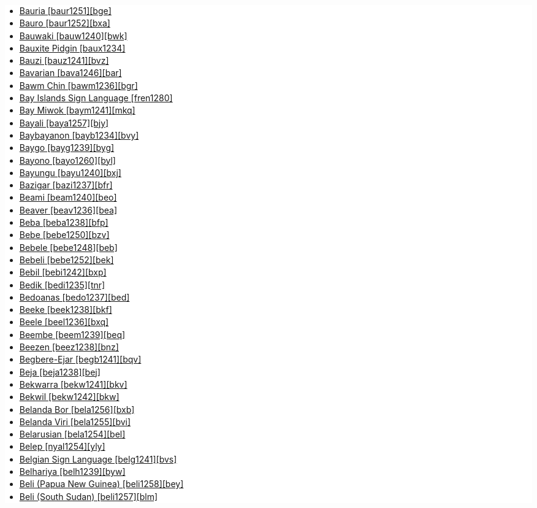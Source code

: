 - [Bauria [baur1251][bge]](tree/indo1319/clas1257/indo1320/indo1321/indo1322/subc1234/bhil1254/baur1251/md.ini)
- [Bauro [baur1252][bxa]](tree/aust1307/mala1545/cent2237/east2712/ocea1241/sout2853/mala1485/mala1540/sanc1243/baur1252/md.ini)
- [Bauwaki [bauw1240][bwk]](tree/mail1249/bauw1241/bauw1240/md.ini)
- [Bauxite Pidgin [baux1234]](tree/pidg1258/fren1279/baux1234/md.ini)
- [Bauzi [bauz1241][bvz]](tree/geel1240/bauz1241/md.ini)
- [Bavarian [bava1246][bar]](tree/indo1319/clas1257/germ1287/nort3152/west2793/high1289/high1286/midd1349/mode1258/baye1239/bava1246/md.ini)
- [Bawm Chin [bawm1236][bgr]](tree/sino1245/kuki1245/kuki1246/cent2330/cent2005/laic1236/fala1242/bawm1236/md.ini)
- [Bay Islands Sign Language [fren1280]](tree/sign1238/vill1244/fren1280/md.ini)
- [Bay Miwok [baym1241][mkq]](tree/miwo1274/miwo1275/east2546/baym1241/md.ini)
- [Bayali [baya1257][bjy]](tree/pama1250/rock1234/baya1257/md.ini)
- [Baybayanon [bayb1234][bvy]](tree/aust1307/mala1545/grea1284/cent2246/bisa1268/cent2263/wara1304/sama1315/bayb1234/md.ini)
- [Baygo [bayg1239][byg]](tree/daju1249/west2501/nyal1252/bayg1239/md.ini)
- [Bayono [bayo1260][byl]](tree/bayo1259/bayo1260/md.ini)
- [Bayungu [bayu1240][bxj]](tree/pama1250/sout3134/pilb1234/kany1246/bayu1240/md.ini)
- [Bazigar [bazi1237][bfr]](tree/uncl1493/bazi1237/md.ini)
- [Beami [beam1240][beo]](tree/bosa1245/etor1234/beam1240/md.ini)
- [Beaver [beav1236][bea]](tree/atha1245/atha1246/atha1247/nort3354/cord1235/beav1237/beav1236/md.ini)
- [Beba [beba1238][bfp]](tree/atla1278/volt1241/benu1247/bant1294/sout3152/wide1239/narr1282/mbam1249/sout3350/ngem1254/beba1238/md.ini)
- [Bebe [bebe1250][bzv]](tree/atla1278/volt1241/benu1247/bant1294/sout3152/bebo1243/east2730/bebe1253/bebe1250/md.ini)
- [Bebele [bebe1248][beb]](tree/atla1278/volt1241/benu1247/bant1294/sout3152/narr1281/bant1295/basa1292/yaun1239/ewon1241/bebe1248/md.ini)
- [Bebeli [bebe1252][bek]](tree/aust1307/mala1545/cent2237/east2712/ocea1241/west2818/nort3206/nger1241/viti1243/sout2874/araw1269/bebe1254/bebe1252/md.ini)
- [Bebil [bebi1242][bxp]](tree/atla1278/volt1241/benu1247/bant1294/sout3152/narr1281/bant1295/basa1292/yaun1239/ewon1241/bebi1242/md.ini)
- [Bedik [bedi1235][tnr]](tree/atla1278/nort3146/tend1239/bass1263/bedi1237/bedi1235/md.ini)
- [Bedoanas [bedo1237][bed]](tree/aust1307/mala1545/cent2237/east2712/sout2850/sout3229/bomb1263/bedo1237/md.ini)
- [Beeke [beek1238][bkf]](tree/atla1278/volt1241/benu1247/bant1294/sout3152/narr1281/cent2260/nort3376/rive1266/ngir1248/ngir1250/ngom1276/abab1240/bali1286/beek1238/md.ini)
- [Beele [beel1236][bxq]](tree/afro1255/chad1250/west2785/west2714/west2799/west2715/bole1261/nucl1735/gala1265/kirf1234/ngam1283/bola1254/beel1236/md.ini)
- [Beembe [beem1239][beq]](tree/atla1278/volt1241/benu1247/bant1294/sout3152/narr1281/cent2260/west2968/nzad1235/lwer1234/ding1244/loan1238/klce1234/kiko1235/nucl1804/kiko1234/beem1239/md.ini)
- [Beezen [beez1238][bnz]](tree/atla1278/volt1241/benu1247/benu1248/yuku1244/akum1239/beez1239/beez1238/md.ini)
- [Begbere-Ejar [begb1241][bqv]](tree/atla1278/volt1241/benu1247/benu1248/west2801/nort3184/koro1301/begb1241/md.ini)
- [Beja [beja1238][bej]](tree/afro1255/cush1243/beja1238/md.ini)
- [Bekwarra [bekw1241][bkv]](tree/atla1278/volt1241/benu1247/bant1294/sout3152/bend1256/bekw1241/md.ini)
- [Bekwil [bekw1242][bkw]](tree/atla1278/volt1241/benu1247/bant1294/sout3152/narr1281/bant1295/maka1327/maka1323/mpoi1234/bekw1242/md.ini)
- [Belanda Bor [bela1256][bxb]](tree/nilo1247/west2493/luob1235/nort2814/bela1256/md.ini)
- [Belanda Viri [bela1255][bvi]](tree/atla1278/volt1241/nort3149/came1255/uban1244/sere1262/sere1266/sere1263/baiv1238/bela1255/md.ini)
- [Belarusian [bela1254][bel]](tree/indo1319/clas1257/balt1263/slav1255/east1426/bela1254/md.ini)
- [Belep [nyal1254][yly]](tree/aust1307/mala1545/cent2237/east2712/ocea1241/sout3173/newc1243/main1286/nort3325/extr1244/nyal1256/nyal1254/md.ini)
- [Belgian Sign Language [belg1241][bvs]](tree/book1242/belg1241/md.ini)
- [Belhariya [belh1239][byw]](tree/sino1245/hima1249/maha1306/kira1253/east2719/grea1285/athp1240/belh1239/md.ini)
- [Beli (Papua New Guinea) [beli1258][bey]](tree/nucl1708/beli1258/md.ini)
- [Beli (South Sudan) [beli1257][blm]](tree/cent2225/sara1341/moro1282/moro1293/beli1257/md.ini)